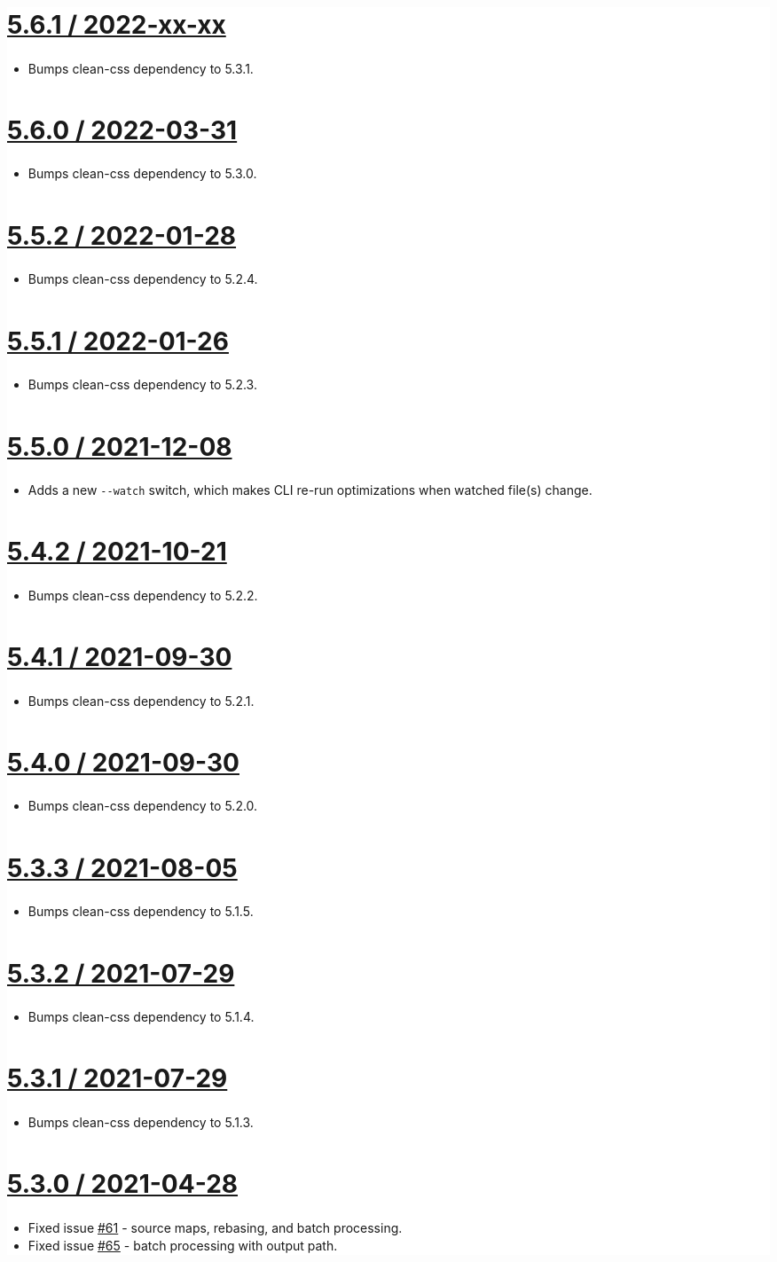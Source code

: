 [5.6.1 / 2022-xx-xx](https://github.com/clean-css/clean-css-cli/compare/v5.6.0...5.6)
==================

* Bumps clean-css dependency to 5.3.1.

[5.6.0 / 2022-03-31](https://github.com/clean-css/clean-css-cli/compare/v5.5.2...v5.6.0)
==================

* Bumps clean-css dependency to 5.3.0.

[5.5.2 / 2022-01-28](https://github.com/clean-css/clean-css-cli/compare/v5.5.1...v5.5.2)
==================

* Bumps clean-css dependency to 5.2.4.

[5.5.1 / 2022-01-26](https://github.com/clean-css/clean-css-cli/compare/v5.5.0...v5.5.1)
==================

* Bumps clean-css dependency to 5.2.3.

[5.5.0 / 2021-12-08](https://github.com/clean-css/clean-css-cli/compare/5.4...v5.5.0)
==================

* Adds a new `--watch` switch, which makes CLI re-run optimizations when watched file(s) change.

[5.4.2 / 2021-10-21](https://github.com/clean-css/clean-css-cli/compare/v5.4.1...v5.4.2)
==================

* Bumps clean-css dependency to 5.2.2.

[5.4.1 / 2021-09-30](https://github.com/clean-css/clean-css-cli/compare/v5.4.0...v5.4.1)
==================

* Bumps clean-css dependency to 5.2.1.

[5.4.0 / 2021-09-30](https://github.com/clean-css/clean-css-cli/compare/5.3...v5.4.0)
==================

* Bumps clean-css dependency to 5.2.0.

[5.3.3 / 2021-08-05](https://github.com/clean-css/clean-css-cli/compare/v5.3.2...v5.3.3)
==================

* Bumps clean-css dependency to 5.1.5.

[5.3.2 / 2021-07-29](https://github.com/clean-css/clean-css-cli/compare/v5.3.1...v5.3.2)
==================

* Bumps clean-css dependency to 5.1.4.

[5.3.1 / 2021-07-29](https://github.com/clean-css/clean-css-cli/compare/v5.3.0...v5.3.1)
==================

* Bumps clean-css dependency to 5.1.3.

[5.3.0 / 2021-04-28](https://github.com/clean-css/clean-css-cli/compare/5.2...v5.3.0)
==================

* Fixed issue [#61](https://github.com/clean-css/clean-css-cli/issues/61) - source maps, rebasing, and batch processing.
* Fixed issue [#65](https://github.com/clean-css/clean-css-cli/issues/65) - batch processing with output path.
